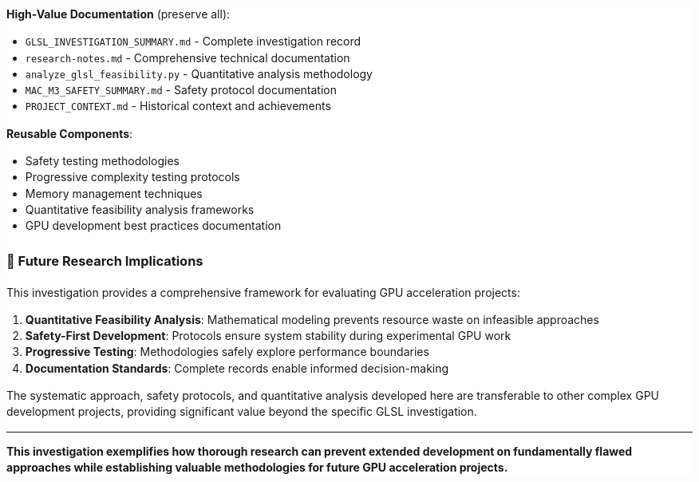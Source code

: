 **High-Value Documentation** (preserve all):

- `GLSL_INVESTIGATION_SUMMARY.md` - Complete investigation record
- `research-notes.md` - Comprehensive technical documentation
- `analyze_glsl_feasibility.py` - Quantitative analysis methodology
- `MAC_M3_SAFETY_SUMMARY.md` - Safety protocol documentation
- `PROJECT_CONTEXT.md` - Historical context and achievements

**Reusable Components**:

- Safety testing methodologies
- Progressive complexity testing protocols
- Memory management techniques
- Quantitative feasibility analysis frameworks
- GPU development best practices documentation

### 🔮 Future Research Implications

This investigation provides a comprehensive framework for evaluating GPU acceleration projects:

1. **Quantitative Feasibility Analysis**: Mathematical modeling prevents resource waste on infeasible approaches
2. **Safety-First Development**: Protocols ensure system stability during experimental GPU work
3. **Progressive Testing**: Methodologies safely explore performance boundaries
4. **Documentation Standards**: Complete records enable informed decision-making

The systematic approach, safety protocols, and quantitative analysis developed here are transferable to other complex GPU development projects, providing significant value beyond the specific GLSL investigation.

---

**This investigation exemplifies how thorough research can prevent extended development on fundamentally flawed approaches while establishing valuable methodologies for future GPU acceleration projects.**

